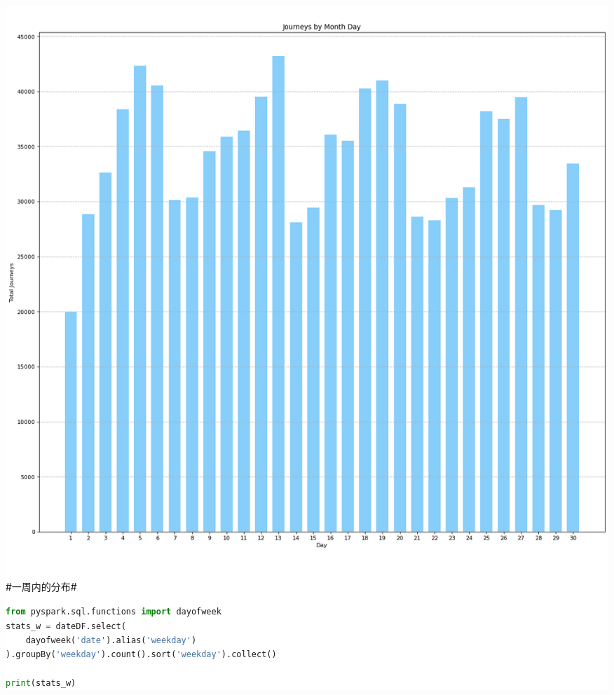 
​    
![png](output_13_0.png)
​    


#一周内的分布#


```python
from pyspark.sql.functions import dayofweek
stats_w = dateDF.select(
    dayofweek('date').alias('weekday')
).groupBy('weekday').count().sort('weekday').collect()

print(stats_w)
```
